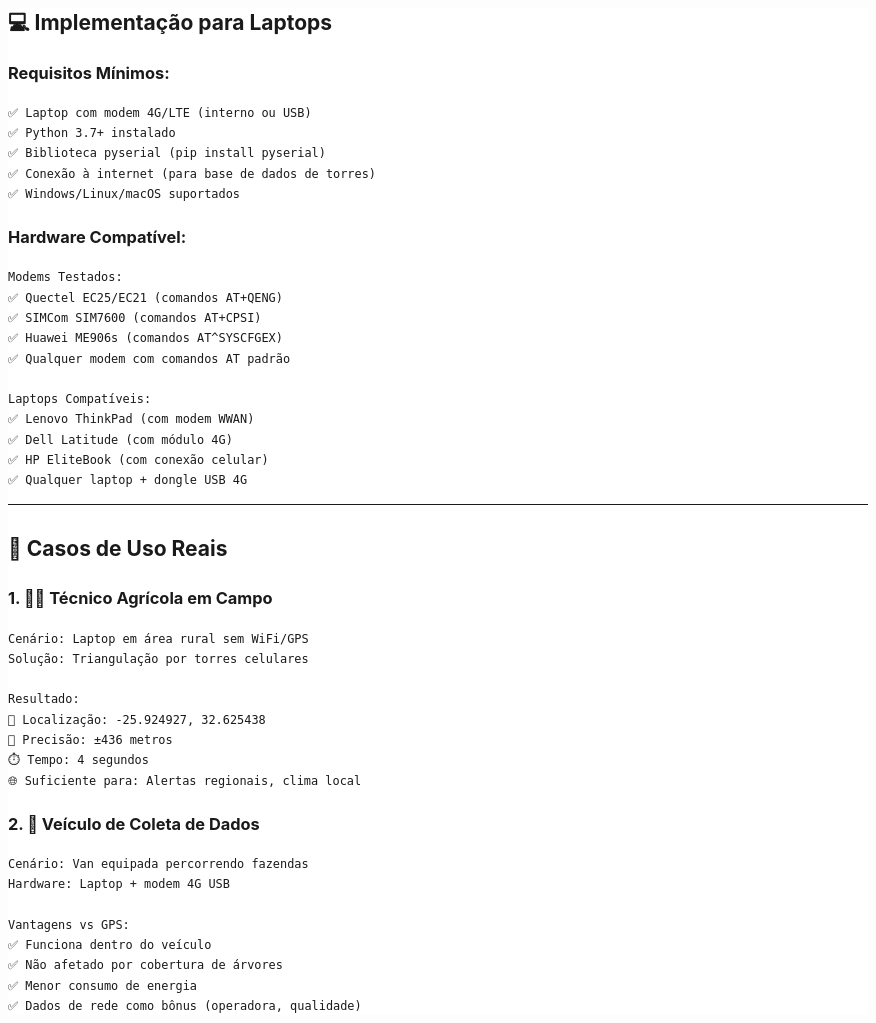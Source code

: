 
## 💻 **Implementação para Laptops**

### **Requisitos Mínimos:**
```
✅ Laptop com modem 4G/LTE (interno ou USB)
✅ Python 3.7+ instalado
✅ Biblioteca pyserial (pip install pyserial)
✅ Conexão à internet (para base de dados de torres)
✅ Windows/Linux/macOS suportados
```

### **Hardware Compatível:**
```
Modems Testados:
✅ Quectel EC25/EC21 (comandos AT+QENG)
✅ SIMCom SIM7600 (comandos AT+CPSI)  
✅ Huawei ME906s (comandos AT^SYSCFGEX)
✅ Qualquer modem com comandos AT padrão

Laptops Compatíveis:
✅ Lenovo ThinkPad (com modem WWAN)
✅ Dell Latitude (com módulo 4G)
✅ HP EliteBook (com conexão celular)
✅ Qualquer laptop + dongle USB 4G
```

---

## 🚀 **Casos de Uso Reais**

### **1. 👨‍🌾 Técnico Agrícola em Campo**
```
Cenário: Laptop em área rural sem WiFi/GPS
Solução: Triangulação por torres celulares

Resultado:
📍 Localização: -25.924927, 32.625438
📏 Precisão: ±436 metros  
⏱️ Tempo: 4 segundos
🌐 Suficiente para: Alertas regionais, clima local
```

### **2. 🚛 Veículo de Coleta de Dados**
```
Cenário: Van equipada percorrendo fazendas
Hardware: Laptop + modem 4G USB

Vantagens vs GPS:
✅ Funciona dentro do veículo
✅ Não afetado por cobertura de árvores
✅ Menor consumo de energia
✅ Dados de rede como bônus (operadora, qualidade)
```
